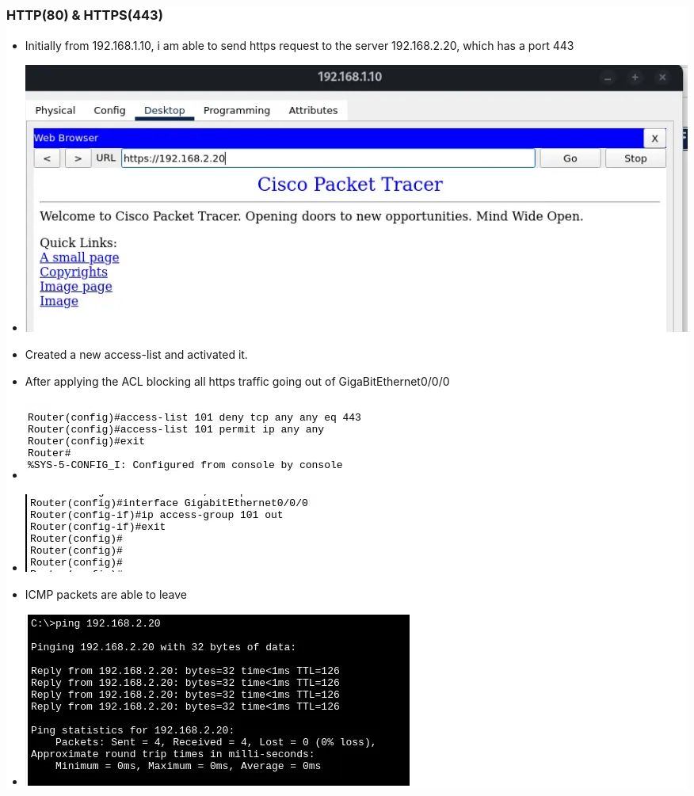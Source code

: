 ### HTTP(80) & HTTPS(443)
- Initially from 192.168.1.10, i am able to send https request to the server 192.168.2.20, which has a port 443
- ![](./img/Pasted%20image%2020250318082316.webp)

- Created a new access-list and activated it.
- After applying the ACL blocking all https traffic going out of GigaBitEthernet0/0/0
- ![](./img/Pasted%20image%2020250318082600.webp)
- ![](./img/Pasted%20image%2020250318082646.webp)

- ICMP packets are able to leave
- ![](./img/Pasted%20image%2020250318082709.webp)
